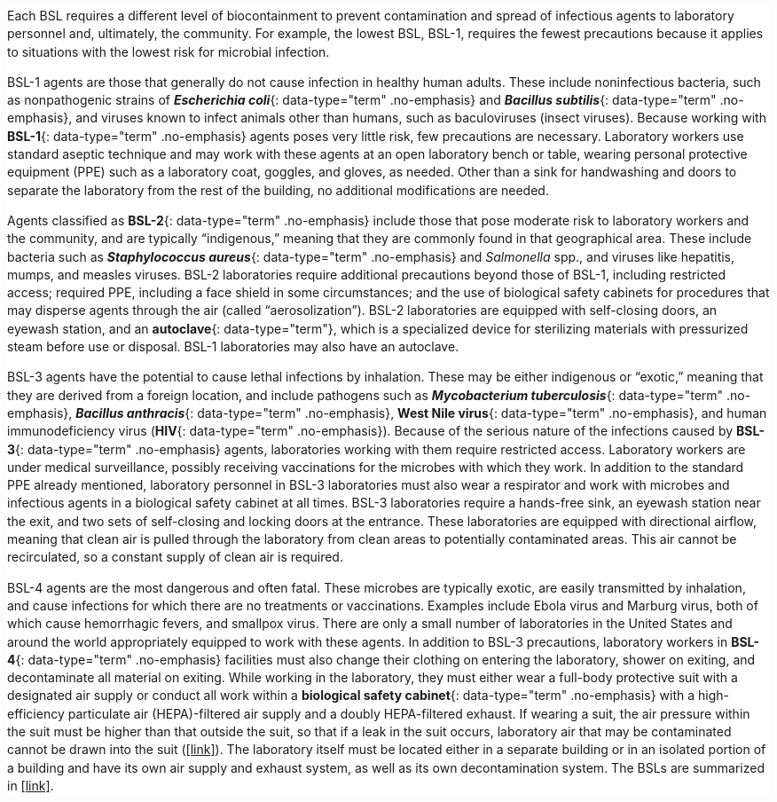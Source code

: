 Each BSL requires a different level of biocontainment to prevent contamination and spread of infectious agents to laboratory personnel and, ultimately, the community. For example, the lowest BSL, BSL-1, requires the fewest precautions because it applies to situations with the lowest risk for microbial infection.

BSL-1 agents are those that generally do not cause infection in healthy human adults. These include noninfectious bacteria, such as nonpathogenic strains of ***Escherichia coli***{: data-type="term" .no-emphasis} and ***Bacillus subtilis***{: data-type="term" .no-emphasis}, and viruses known to infect animals other than humans, such as baculoviruses (insect viruses). Because working with **BSL-1**{: data-type="term" .no-emphasis} agents poses very little risk, few precautions are necessary. Laboratory workers use standard aseptic technique and may work with these agents at an open laboratory bench or table, wearing personal protective equipment (PPE) such as a laboratory coat, goggles, and gloves, as needed. Other than a sink for handwashing and doors to separate the laboratory from the rest of the building, no additional modifications are needed.

Agents classified as **BSL-2**{: data-type="term" .no-emphasis} include those that pose moderate risk to laboratory workers and the community, and are typically “indigenous,” meaning that they are commonly found in that geographical area. These include bacteria such as ***Staphylococcus aureus***{: data-type="term" .no-emphasis} and *Salmonella* spp., and viruses like hepatitis, mumps, and measles viruses. BSL-2 laboratories require additional precautions beyond those of BSL-1, including restricted access; required PPE, including a face shield in some circumstances; and the use of biological safety cabinets for procedures that may disperse agents through the air (called “aerosolization”). BSL-2 laboratories are equipped with self-closing doors, an eyewash station, and an **autoclave**{: data-type="term"}, which is a specialized device for sterilizing materials with pressurized steam before use or disposal. BSL-1 laboratories may also have an autoclave.

BSL-3 agents have the potential to cause lethal infections by inhalation. These may be either indigenous or “exotic,” meaning that they are derived from a foreign location, and include pathogens such as ***Mycobacterium tuberculosis***{: data-type="term" .no-emphasis}, ***Bacillus anthracis***{: data-type="term" .no-emphasis}, **West Nile virus**{: data-type="term" .no-emphasis}, and human immunodeficiency virus (**HIV**{: data-type="term" .no-emphasis}). Because of the serious nature of the infections caused by **BSL-3**{: data-type="term" .no-emphasis} agents, laboratories working with them require restricted access. Laboratory workers are under medical surveillance, possibly receiving vaccinations for the microbes with which they work. In addition to the standard PPE already mentioned, laboratory personnel in BSL-3 laboratories must also wear a respirator and work with microbes and infectious agents in a biological safety cabinet at all times. BSL-3 laboratories require a hands-free sink, an eyewash station near the exit, and two sets of self-closing and locking doors at the entrance. These laboratories are equipped with directional airflow, meaning that clean air is pulled through the laboratory from clean areas to potentially contaminated areas. This air cannot be recirculated, so a constant supply of clean air is required.

BSL-4 agents are the most dangerous and often fatal. These microbes are typically exotic, are easily transmitted by inhalation, and cause infections for which there are no treatments or vaccinations. Examples include Ebola virus and Marburg virus, both of which cause hemorrhagic fevers, and smallpox virus. There are only a small number of laboratories in the United States and around the world appropriately equipped to work with these agents. In addition to BSL-3 precautions, laboratory workers in **BSL-4**{: data-type="term" .no-emphasis} facilities must also change their clothing on entering the laboratory, shower on exiting, and decontaminate all material on exiting. While working in the laboratory, they must either wear a full-body protective suit with a designated air supply or conduct all work within a **biological safety cabinet**{: data-type="term" .no-emphasis} with a high-efficiency particulate air (HEPA)-filtered air supply and a doubly HEPA-filtered exhaust. If wearing a suit, the air pressure within the suit must be higher than that outside the suit, so that if a leak in the suit occurs, laboratory air that may be contaminated cannot be drawn into the suit ([\[link\]](#OSC_Microbio_13_01_BSL4Suit)). The laboratory itself must be located either in a separate building or in an isolated portion of a building and have its own air supply and exhaust system, as well as its own decontamination system. The BSLs are summarized in [\[link\]](#OSC_Microbio_13_01_BSLs).


[1]: https://openstax.org/l/22cdcfourbsls
[2]: https://openstax.org/l/22ASTstanasepte
